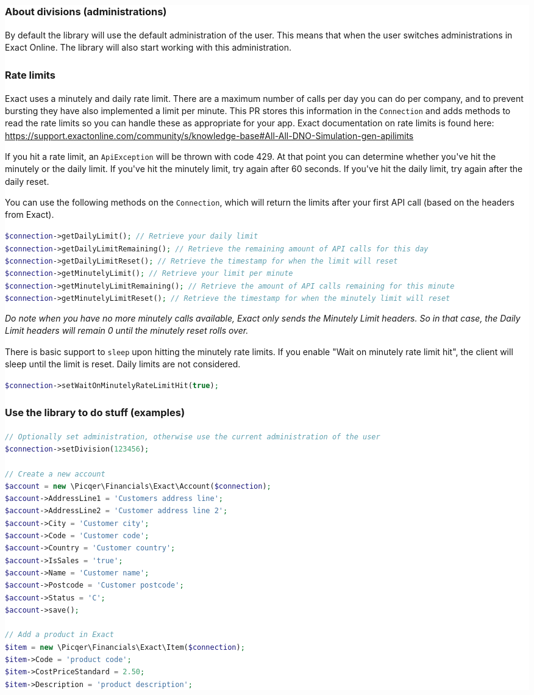 ### About divisions (administrations)

By default the library will use the default administration of the user. This means that when the user switches administrations in Exact Online. The library will also start working with this administration.

### Rate limits
Exact uses a minutely and daily rate limit. There are a maximum number of calls per day you can do per company, and to prevent bursting they have also implemented a limit per minute. This PR stores this information in the `Connection` and adds methods to read the rate limits so you can handle these as appropriate for your app.
Exact documentation on rate limits is found here: https://support.exactonline.com/community/s/knowledge-base#All-All-DNO-Simulation-gen-apilimits

If you hit a rate limit, an `ApiException` will be thrown with code 429. At that point you can determine whether you've hit the minutely or the daily limit. If you've hit the minutely limit, try again after 60 seconds. If you've hit the daily limit, try again after the daily reset.

You can use the following methods on the `Connection`, which will return the limits after your first API call (based on the headers from Exact).

```php
$connection->getDailyLimit(); // Retrieve your daily limit
$connection->getDailyLimitRemaining(); // Retrieve the remaining amount of API calls for this day
$connection->getDailyLimitReset(); // Retrieve the timestamp for when the limit will reset
$connection->getMinutelyLimit(); // Retrieve your limit per minute
$connection->getMinutelyLimitRemaining(); // Retrieve the amount of API calls remaining for this minute
$connection->getMinutelyLimitReset(); // Retrieve the timestamp for when the minutely limit will reset
```
_Do note when you have no more minutely calls available, Exact only sends the Minutely Limit headers. So in that case, the Daily Limit headers will remain 0 until the minutely reset rolls over._

There is basic support to `sleep` upon hitting the minutely rate limits. If you enable "Wait on minutely rate limit hit", the client will sleep until the limit is reset. Daily limits are not considered.

```php
$connection->setWaitOnMinutelyRateLimitHit(true);
```

### Use the library to do stuff (examples)

```php
// Optionally set administration, otherwise use the current administration of the user
$connection->setDivision(123456);

// Create a new account
$account = new \Picqer\Financials\Exact\Account($connection);
$account->AddressLine1 = 'Customers address line';
$account->AddressLine2 = 'Customer address line 2';
$account->City = 'Customer city';
$account->Code = 'Customer code';
$account->Country = 'Customer country';
$account->IsSales = 'true';
$account->Name = 'Customer name';
$account->Postcode = 'Customer postcode';
$account->Status = 'C';
$account->save();

// Add a product in Exact
$item = new \Picqer\Financials\Exact\Item($connection);
$item->Code = 'product code';
$item->CostPriceStandard = 2.50;
$item->Description = 'product description';
```